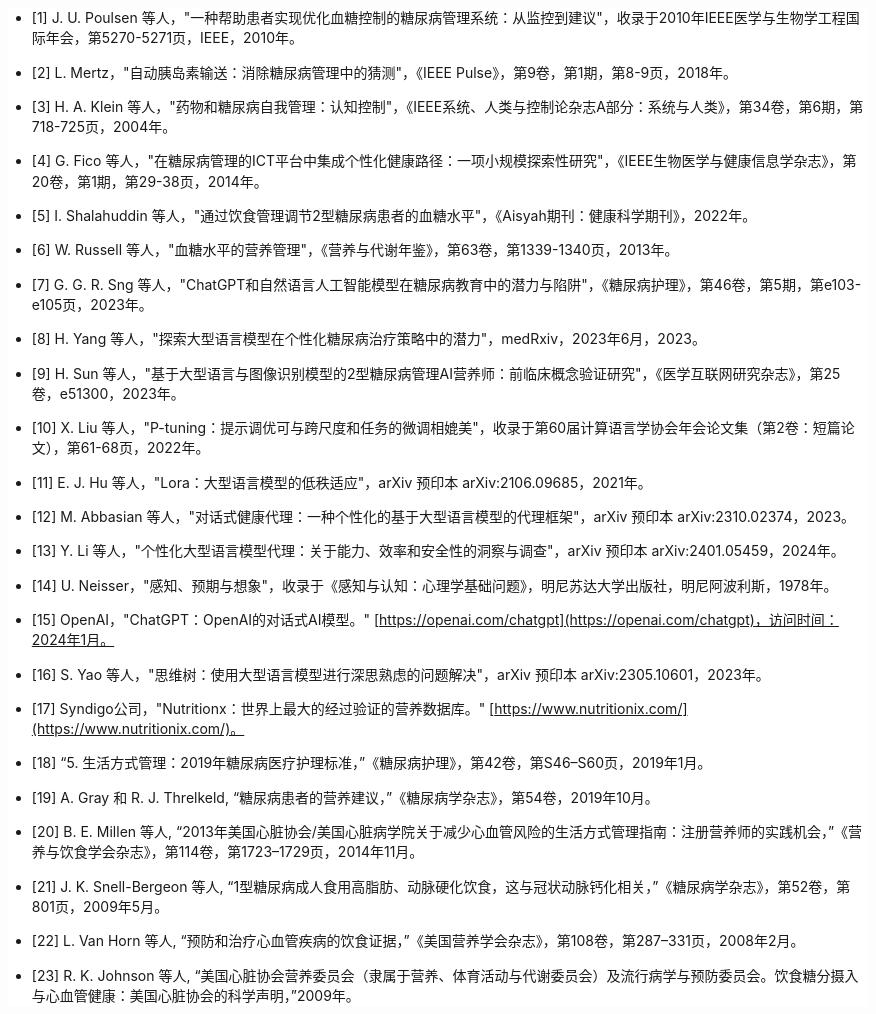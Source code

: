 +   [1] J. U. Poulsen 等人，"一种帮助患者实现优化血糖控制的糖尿病管理系统：从监控到建议"，收录于2010年IEEE医学与生物学工程国际年会，第5270-5271页，IEEE，2010年。

+   [2] L. Mertz，"自动胰岛素输送：消除糖尿病管理中的猜测"，《IEEE Pulse》，第9卷，第1期，第8-9页，2018年。

+   [3] H. A. Klein 等人，"药物和糖尿病自我管理：认知控制"，《IEEE系统、人类与控制论杂志A部分：系统与人类》，第34卷，第6期，第718-725页，2004年。

+   [4] G. Fico 等人，"在糖尿病管理的ICT平台中集成个性化健康路径：一项小规模探索性研究"，《IEEE生物医学与健康信息学杂志》，第20卷，第1期，第29-38页，2014年。

+   [5] I. Shalahuddin 等人，"通过饮食管理调节2型糖尿病患者的血糖水平"，《Aisyah期刊：健康科学期刊》，2022年。

+   [6] W. Russell 等人，"血糖水平的营养管理"，《营养与代谢年鉴》，第63卷，第1339-1340页，2013年。

+   [7] G. G. R. Sng 等人，"ChatGPT和自然语言人工智能模型在糖尿病教育中的潜力与陷阱"，《糖尿病护理》，第46卷，第5期，第e103-e105页，2023年。

+   [8] H. Yang 等人，"探索大型语言模型在个性化糖尿病治疗策略中的潜力"，medRxiv，2023年6月，2023。

+   [9] H. Sun 等人，"基于大型语言与图像识别模型的2型糖尿病管理AI营养师：前临床概念验证研究"，《医学互联网研究杂志》，第25卷，e51300，2023年。

+   [10] X. Liu 等人，"P-tuning：提示调优可与跨尺度和任务的微调相媲美"，收录于第60届计算语言学协会年会论文集（第2卷：短篇论文），第61-68页，2022年。

+   [11] E. J. Hu 等人，"Lora：大型语言模型的低秩适应"，arXiv 预印本 arXiv:2106.09685，2021年。

+   [12] M. Abbasian 等人，"对话式健康代理：一种个性化的基于大型语言模型的代理框架"，arXiv 预印本 arXiv:2310.02374，2023。

+   [13] Y. Li 等人，"个性化大型语言模型代理：关于能力、效率和安全性的洞察与调查"，arXiv 预印本 arXiv:2401.05459，2024年。

+   [14] U. Neisser，"感知、预期与想象"，收录于《感知与认知：心理学基础问题》，明尼苏达大学出版社，明尼阿波利斯，1978年。

+   [15] OpenAI，"ChatGPT：OpenAI的对话式AI模型。" [https://openai.com/chatgpt](https://openai.com/chatgpt)，访问时间：2024年1月。

+   [16] S. Yao 等人，"思维树：使用大型语言模型进行深思熟虑的问题解决"，arXiv 预印本 arXiv:2305.10601，2023年。

+   [17] Syndigo公司，"Nutritionx：世界上最大的经过验证的营养数据库。" [https://www.nutritionix.com/](https://www.nutritionix.com/)。

+   [18] “5. 生活方式管理：2019年糖尿病医疗护理标准，”《糖尿病护理》，第42卷，第S46–S60页，2019年1月。

+   [19] A. Gray 和 R. J. Threlkeld, “糖尿病患者的营养建议，”《糖尿病学杂志》，第54卷，2019年10月。

+   [20] B. E. Millen 等人, “2013年美国心脏协会/美国心脏病学院关于减少心血管风险的生活方式管理指南：注册营养师的实践机会，”《营养与饮食学会杂志》，第114卷，第1723–1729页，2014年11月。

+   [21] J. K. Snell-Bergeon 等人, “1型糖尿病成人食用高脂肪、动脉硬化饮食，这与冠状动脉钙化相关，”《糖尿病学杂志》，第52卷，第801页，2009年5月。

+   [22] L. Van Horn 等人, “预防和治疗心血管疾病的饮食证据，”《美国营养学会杂志》，第108卷，第287–331页，2008年2月。

+   [23] R. K. Johnson 等人, “美国心脏协会营养委员会（隶属于营养、体育活动与代谢委员会）及流行病学与预防委员会。饮食糖分摄入与心血管健康：美国心脏协会的科学声明，”2009年。
